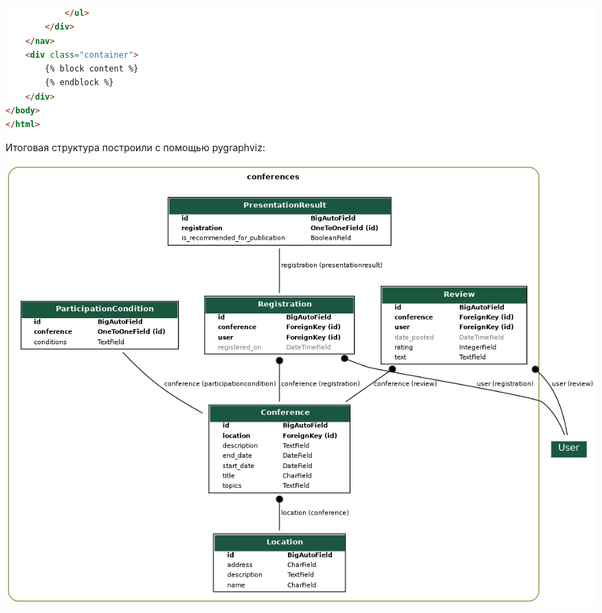    ```html
               </ul>
           </div>
       </nav>
       <div class="container">
           {% block content %}
           {% endblock %}
       </div>
   </body>
   </html>
   ```

Итоговая структура построили с помощью pygraphviz:

![alt text](image.png)